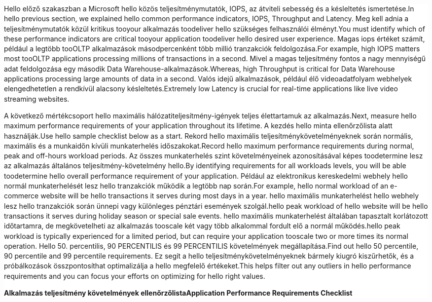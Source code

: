 <span data-ttu-id="c3704-168">Hello előző szakaszban a Microsoft hello közös teljesítménymutatók, IOPS, az átviteli sebesség és a késleltetés ismertetése.</span><span class="sxs-lookup"><span data-stu-id="c3704-168">In hello previous section, we explained hello common performance indicators, IOPS, Throughput and Latency.</span></span> <span data-ttu-id="c3704-169">Meg kell adnia a teljesítménymutatók közül kritikus tooyour alkalmazás toodeliver hello szükséges felhasználói élményt.</span><span class="sxs-lookup"><span data-stu-id="c3704-169">You must identify which of these performance indicators are critical tooyour application toodeliver hello desired user experience.</span></span> <span data-ttu-id="c3704-170">Magas iops értéket számít, például a legtöbb tooOLTP alkalmazások másodpercenként több millió tranzakciók feldolgozása.</span><span class="sxs-lookup"><span data-stu-id="c3704-170">For example, high IOPS matters most tooOLTP applications processing millions of transactions in a second.</span></span> <span data-ttu-id="c3704-171">Mivel a magas teljesítmény fontos a nagy mennyiségű adat feldolgozása egy második Data Warehouse-alkalmazások.</span><span class="sxs-lookup"><span data-stu-id="c3704-171">Whereas, high Throughput is critical for Data Warehouse applications processing large amounts of data in a second.</span></span> <span data-ttu-id="c3704-172">Valós idejű alkalmazások, például élő videoadatfolyam webhelyek elengedhetetlen a rendkívül alacsony késleltetés.</span><span class="sxs-lookup"><span data-stu-id="c3704-172">Extremely low Latency is crucial for real-time applications like live video streaming websites.</span></span>

<span data-ttu-id="c3704-173">A következő mértékcsoport hello maximális hálózatiteljesítmény-igények teljes élettartamuk az alkalmazás.</span><span class="sxs-lookup"><span data-stu-id="c3704-173">Next, measure hello maximum performance requirements of your application throughout its lifetime.</span></span> <span data-ttu-id="c3704-174">A kezdés hello minta ellenőrzőlista alatt használják.</span><span class="sxs-lookup"><span data-stu-id="c3704-174">Use hello sample checklist below as a start.</span></span> <span data-ttu-id="c3704-175">Rekord hello maximális teljesítménykövetelményeknek során normális, maximális és a munkaidőn kívüli munkaterhelés időszakokat.</span><span class="sxs-lookup"><span data-stu-id="c3704-175">Record hello maximum performance requirements during normal, peak and off-hours workload periods.</span></span> <span data-ttu-id="c3704-176">Az összes munkaterhelés szint követelményeinek azonosításával képes toodetermine lesz az alkalmazás általános teljesítmény-követelmény hello.</span><span class="sxs-lookup"><span data-stu-id="c3704-176">By identifying requirements for all workloads levels, you will be able toodetermine hello overall performance requirement of your application.</span></span> <span data-ttu-id="c3704-177">Például az elektronikus kereskedelmi webhely hello normál munkaterhelését lesz hello tranzakciók működik a legtöbb nap során.</span><span class="sxs-lookup"><span data-stu-id="c3704-177">For example, hello normal workload of an e-commerce website will be hello transactions it serves during most days in a year.</span></span> <span data-ttu-id="c3704-178">hello maximális munkaterhelést hello webhely lesz hello tranzakciók során ünnepi vagy különleges pénztári események szolgál.</span><span class="sxs-lookup"><span data-stu-id="c3704-178">hello peak workload of hello website will be hello transactions it serves during holiday season or special sale events.</span></span> <span data-ttu-id="c3704-179">hello maximális munkaterhelést általában tapasztalt korlátozott időtartamra, de megkövetelheti az alkalmazás tooscale két vagy több alkalommal fordult elő a normál működés.</span><span class="sxs-lookup"><span data-stu-id="c3704-179">hello peak workload is typically experienced for a limited period, but can require your application tooscale two or more times its normal operation.</span></span> <span data-ttu-id="c3704-180">Hello 50. percentilis, 90 PERCENTILIS és 99 PERCENTILIS követelmények megállapítása.</span><span class="sxs-lookup"><span data-stu-id="c3704-180">Find out hello 50 percentile, 90 percentile and 99 percentile requirements.</span></span> <span data-ttu-id="c3704-181">Ez segít a hello teljesítménykövetelményeknek bármely kiugró kiszűrhetők, és a próbálkozások összpontosíthat optimalizálja a hello megfelelő értékeket.</span><span class="sxs-lookup"><span data-stu-id="c3704-181">This helps filter out any outliers in hello performance requirements and you can focus your efforts on optimizing for hello right values.</span></span>

<span data-ttu-id="c3704-182">**Alkalmazás teljesítmény követelmények ellenőrzőlista**</span><span class="sxs-lookup"><span data-stu-id="c3704-182">**Application Performance Requirements Checklist**</span></span>
